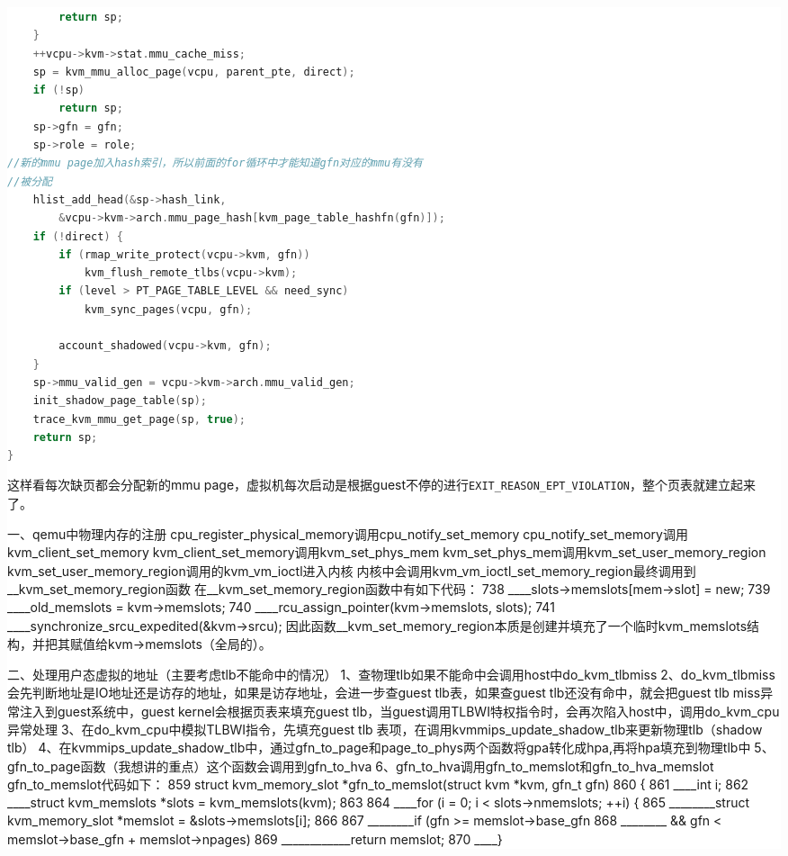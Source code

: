 ```cpp
        return sp;
    }
    ++vcpu->kvm->stat.mmu_cache_miss;
    sp = kvm_mmu_alloc_page(vcpu, parent_pte, direct);
    if (!sp)
        return sp;
    sp->gfn = gfn;
    sp->role = role;
//新的mmu page加入hash索引，所以前面的for循环中才能知道gfn对应的mmu有没有
//被分配
    hlist_add_head(&sp->hash_link,
        &vcpu->kvm->arch.mmu_page_hash[kvm_page_table_hashfn(gfn)]);
    if (!direct) {
        if (rmap_write_protect(vcpu->kvm, gfn))
            kvm_flush_remote_tlbs(vcpu->kvm);
        if (level > PT_PAGE_TABLE_LEVEL && need_sync)
            kvm_sync_pages(vcpu, gfn);
 
        account_shadowed(vcpu->kvm, gfn);
    }
    sp->mmu_valid_gen = vcpu->kvm->arch.mmu_valid_gen;
    init_shadow_page_table(sp);
    trace_kvm_mmu_get_page(sp, true);
    return sp;
}
```

这样看每次缺页都会分配新的mmu page，虚拟机每次启动是根据guest不停的进行`EXIT_REASON_EPT_VIOLATION`，整个页表就建立起来了。


一、qemu中物理内存的注册 
cpu_register_physical_memory调用cpu_notify_set_memory 
cpu_notify_set_memory调用kvm_client_set_memory 
kvm_client_set_memory调用kvm_set_phys_mem 
kvm_set_phys_mem调用kvm_set_user_memory_region 
kvm_set_user_memory_region调用的kvm_vm_ioctl进入内核 
内核中会调用kvm_vm_ioctl_set_memory_region最终调用到__kvm_set_memory_region函数 
在__kvm_set_memory_region函数中有如下代码： 
738 ____slots->memslots[mem->slot] = new; 
739 ____old_memslots = kvm->memslots; 
740 ____rcu_assign_pointer(kvm->memslots, slots); 
741 ____synchronize_srcu_expedited(&kvm->srcu); 
因此函数__kvm_set_memory_region本质是创建并填充了一个临时kvm_memslots结构，并把其赋值给kvm->memslots（全局的）。 

二、处理用户态虚拟的地址（主要考虑tlb不能命中的情况） 
1、查物理tlb如果不能命中会调用host中do_kvm_tlbmiss 
2、do_kvm_tlbmiss会先判断地址是IO地址还是访存的地址，如果是访存地址，会进一步查guest tlb表，如果查guest tlb还没有命中，就会把guest tlb miss异常注入到guest系统中，guest kernel会根据页表来填充guest tlb，当guest调用TLBWI特权指令时，会再次陷入host中，调用do_kvm_cpu异常处理 
3、在do_kvm_cpu中模拟TLBWI指令，先填充guest tlb 表项，在调用kvmmips_update_shadow_tlb来更新物理tlb（shadow tlb） 
4、在kvmmips_update_shadow_tlb中，通过gfn_to_page和page_to_phys两个函数将gpa转化成hpa,再将hpa填充到物理tlb中 
5、gfn_to_page函数（我想讲的重点）这个函数会调用到gfn_to_hva 
6、gfn_to_hva调用gfn_to_memslot和gfn_to_hva_memslot 
gfn_to_memslot代码如下： 
859 struct kvm_memory_slot *gfn_to_memslot(struct kvm *kvm, gfn_t gfn) 
860 { 
861 ____int i; 
862 ____struct kvm_memslots *slots = kvm_memslots(kvm); 
863 
864 ____for (i = 0; i < slots->nmemslots; ++i) { 
865 ________struct kvm_memory_slot *memslot = &slots->memslots[i]; 
866 
867 ________if (gfn >= memslot->base_gfn 
868 ________ && gfn < memslot->base_gfn + memslot->npages) 
869 ____________return memslot; 
870 ____} 